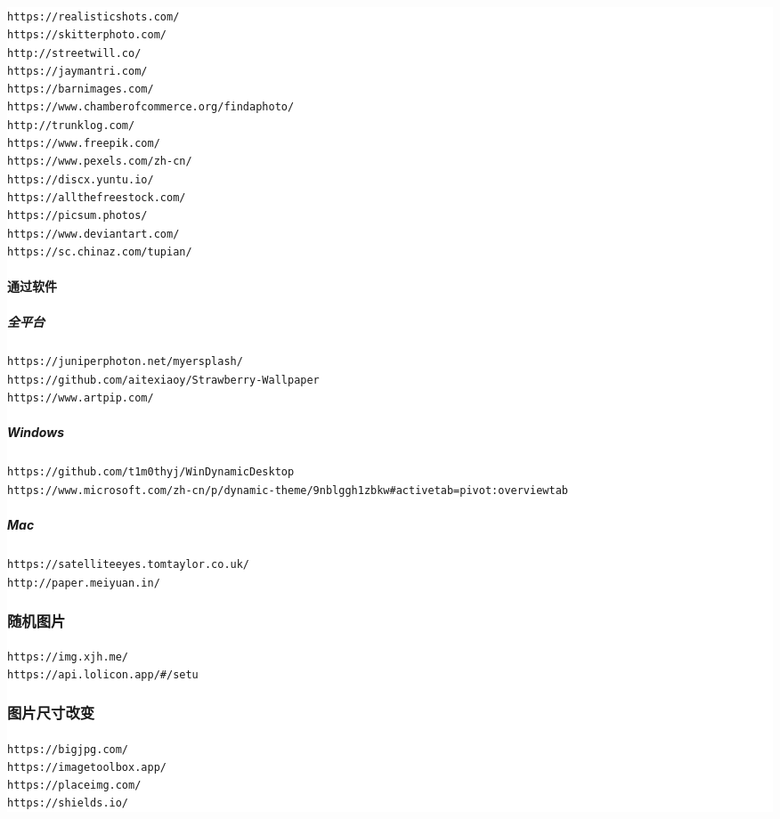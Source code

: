 ```
https://realisticshots.com/
https://skitterphoto.com/
http://streetwill.co/
https://jaymantri.com/
https://barnimages.com/
https://www.chamberofcommerce.org/findaphoto/
http://trunklog.com/
https://www.freepik.com/
https://www.pexels.com/zh-cn/
https://discx.yuntu.io/
https://allthefreestock.com/
https://picsum.photos/
https://www.deviantart.com/
https://sc.chinaz.com/tupian/
```

#### 通过软件

##### 全平台

```
https://juniperphoton.net/myersplash/
https://github.com/aitexiaoy/Strawberry-Wallpaper
https://www.artpip.com/
```

##### Windows

```
https://github.com/t1m0thyj/WinDynamicDesktop
https://www.microsoft.com/zh-cn/p/dynamic-theme/9nblggh1zbkw#activetab=pivot:overviewtab
```

##### Mac

```
https://satelliteeyes.tomtaylor.co.uk/
http://paper.meiyuan.in/
```

### 随机图片

```
https://img.xjh.me/
https://api.lolicon.app/#/setu
```

### 图片尺寸改变

```
https://bigjpg.com/
https://imagetoolbox.app/
https://placeimg.com/
https://shields.io/
```
